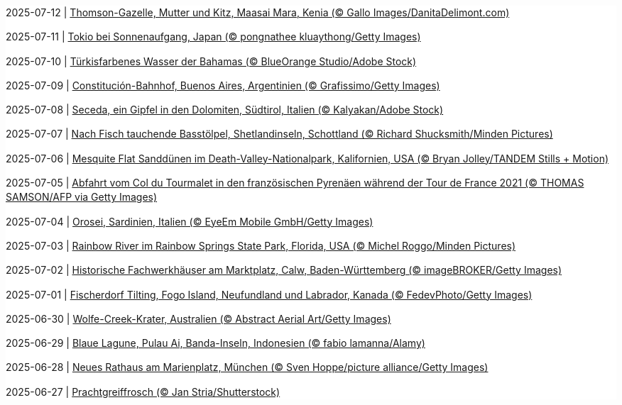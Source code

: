2025-07-12 | [Thomson-Gazelle, Mutter und Kitz, Maasai Mara, Kenia (© Gallo Images/DanitaDelimont.com)](https://www.bing.com/th?id=OHR.ThomsonGazelle_DE-DE6657498392_UHD.jpg&rf=LaDigue_UHD.jpg&pid=hp&w=3840&h=2160&rs=1&c=4) 

2025-07-11 | [Tokio bei Sonnenaufgang, Japan (© pongnathee kluaythong/Getty Images)](https://www.bing.com/th?id=OHR.TokyoSunrise_DE-DE6224327686_UHD.jpg&rf=LaDigue_UHD.jpg&pid=hp&w=3840&h=2160&rs=1&c=4) 

2025-07-10 | [Türkisfarbenes Wasser der Bahamas (© BlueOrange Studio/Adobe Stock)](https://www.bing.com/th?id=OHR.BahamaBlues_DE-DE5750119392_UHD.jpg&rf=LaDigue_UHD.jpg&pid=hp&w=3840&h=2160&rs=1&c=4) 

2025-07-09 | [Constitución-Bahnhof, Buenos Aires, Argentinien (© Grafissimo/Getty Images)](https://www.bing.com/th?id=OHR.ConstitucionStation_DE-DE6862611016_UHD.jpg&rf=LaDigue_UHD.jpg&pid=hp&w=3840&h=2160&rs=1&c=4) 

2025-07-08 | [Seceda, ein Gipfel in den Dolomiten, Südtirol, Italien (© Kalyakan/Adobe Stock)](https://www.bing.com/th?id=OHR.SecedaPeak_DE-DE7304303596_UHD.jpg&rf=LaDigue_UHD.jpg&pid=hp&w=3840&h=2160&rs=1&c=4) 

2025-07-07 | [Nach Fisch tauchende Basstölpel, Shetlandinseln, Schottland (© Richard Shucksmith/Minden Pictures)](https://www.bing.com/th?id=OHR.ShetlandGannets_DE-DE8492203831_UHD.jpg&rf=LaDigue_UHD.jpg&pid=hp&w=3840&h=2160&rs=1&c=4) 

2025-07-06 | [Mesquite Flat Sanddünen im Death-Valley-Nationalpark, Kalifornien, USA (© Bryan Jolley/TANDEM Stills + Motion)](https://www.bing.com/th?id=OHR.MesquiteFlats_DE-DE8559445673_UHD.jpg&rf=LaDigue_UHD.jpg&pid=hp&w=3840&h=2160&rs=1&c=4) 

2025-07-05 | [Abfahrt vom Col du Tourmalet in den französischen Pyrenäen während der Tour de France 2021 (© THOMAS SAMSON/AFP via Getty Images)](https://www.bing.com/th?id=OHR.TourCyclists_DE-DE8646205107_UHD.jpg&rf=LaDigue_UHD.jpg&pid=hp&w=3840&h=2160&rs=1&c=4) 

2025-07-04 | [Orosei, Sardinien, Italien (© EyeEm Mobile GmbH/Getty Images)](https://www.bing.com/th?id=OHR.OroseiSardegna_DE-DE8440593584_UHD.jpg&rf=LaDigue_UHD.jpg&pid=hp&w=3840&h=2160&rs=1&c=4) 

2025-07-03 | [Rainbow River im Rainbow Springs State Park, Florida, USA (© Michel Roggo/Minden Pictures)](https://www.bing.com/th?id=OHR.RainbowRiver_DE-DE1687862683_UHD.jpg&rf=LaDigue_UHD.jpg&pid=hp&w=3840&h=2160&rs=1&c=4) 

2025-07-02 | [Historische Fachwerkhäuser am Marktplatz, Calw, Baden-Württemberg (© imageBROKER/Getty Images)](https://www.bing.com/th?id=OHR.CalwMarketsquare_DE-DE9027821635_UHD.jpg&rf=LaDigue_UHD.jpg&pid=hp&w=3840&h=2160&rs=1&c=4) 

2025-07-01 | [Fischerdorf Tilting, Fogo Island, Neufundland und Labrador, Kanada (© FedevPhoto/Getty Images)](https://www.bing.com/th?id=OHR.CanadaDayFogo_DE-DE8180601933_UHD.jpg&rf=LaDigue_UHD.jpg&pid=hp&w=3840&h=2160&rs=1&c=4) 

2025-06-30 | [Wolfe-Creek-Krater, Australien (© Abstract Aerial Art/Getty Images)](https://www.bing.com/th?id=OHR.WolfeCrater_DE-DE8115529012_UHD.jpg&rf=LaDigue_UHD.jpg&pid=hp&w=3840&h=2160&rs=1&c=4) 

2025-06-29 | [Blaue Lagune, Pulau Ai, Banda-Inseln, Indonesien (© fabio lamanna/Alamy)](https://www.bing.com/th?id=OHR.BandaIsland_DE-DE7986522169_UHD.jpg&rf=LaDigue_UHD.jpg&pid=hp&w=3840&h=2160&rs=1&c=4) 

2025-06-28 | [Neues Rathaus am Marienplatz, München (© Sven Hoppe/picture alliance/Getty Images)](https://www.bing.com/th?id=OHR.MarienplatzCSD_DE-DE0126550227_UHD.jpg&rf=LaDigue_UHD.jpg&pid=hp&w=3840&h=2160&rs=1&c=4) 

2025-06-27 | [Prachtgreiffrosch (© Jan Stria/Shutterstock)](https://www.bing.com/th?id=OHR.SplendidFrog_DE-DE7801241876_UHD.jpg&rf=LaDigue_UHD.jpg&pid=hp&w=3840&h=2160&rs=1&c=4) 

